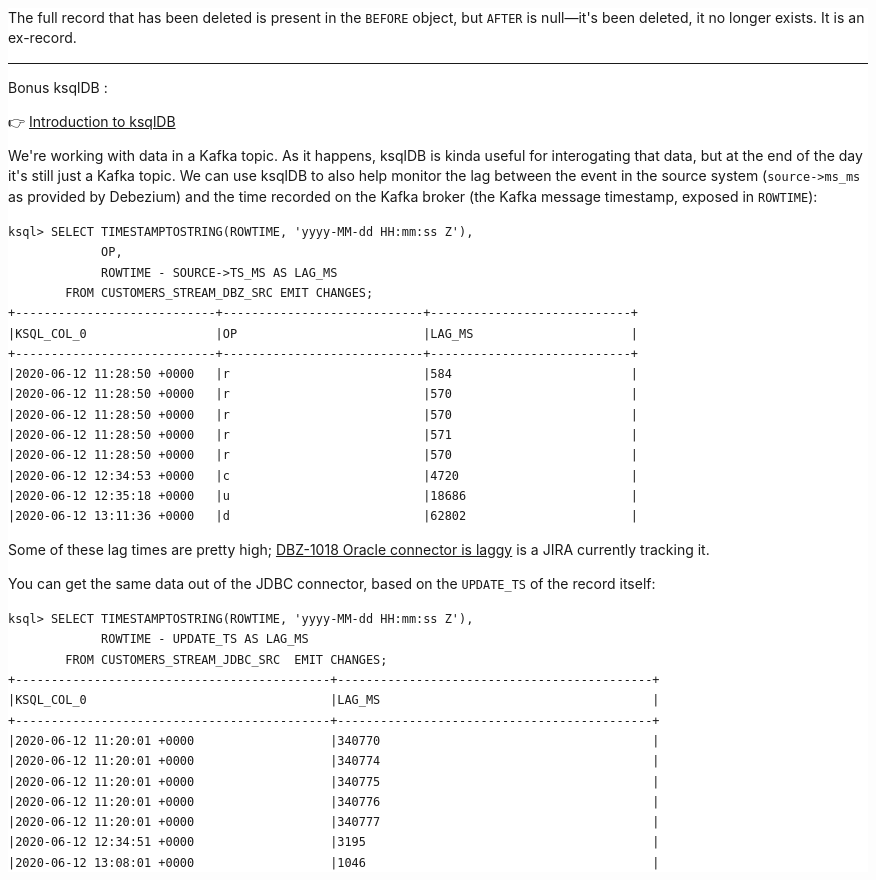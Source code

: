 The full record that has been deleted is present in the `BEFORE` object, but `AFTER` is null—it's been deleted, it no longer exists. It is an ex-record. 

---- 

Bonus ksqlDB : 

👉 [Introduction to ksqlDB](https://rmoff.dev/ljc-kafka-03)

We're working with data in a Kafka topic. As it happens, ksqlDB is kinda useful for interogating that data, but at the end of the day it's still just a Kafka topic. We can use ksqlDB to also help monitor the lag between the event in the source system (`source->ms_ms` as provided by Debezium) and the time recorded on the Kafka broker (the Kafka message timestamp, exposed in `ROWTIME`): 

    ksql> SELECT TIMESTAMPTOSTRING(ROWTIME, 'yyyy-MM-dd HH:mm:ss Z'), 
                 OP, 
                 ROWTIME - SOURCE->TS_MS AS LAG_MS 
            FROM CUSTOMERS_STREAM_DBZ_SRC EMIT CHANGES;
    +----------------------------+----------------------------+----------------------------+
    |KSQL_COL_0                  |OP                          |LAG_MS                      |
    +----------------------------+----------------------------+----------------------------+
    |2020-06-12 11:28:50 +0000   |r                           |584                         |
    |2020-06-12 11:28:50 +0000   |r                           |570                         |
    |2020-06-12 11:28:50 +0000   |r                           |570                         |
    |2020-06-12 11:28:50 +0000   |r                           |571                         |
    |2020-06-12 11:28:50 +0000   |r                           |570                         |
    |2020-06-12 12:34:53 +0000   |c                           |4720                        |
    |2020-06-12 12:35:18 +0000   |u                           |18686                       |
    |2020-06-12 13:11:36 +0000   |d                           |62802                       |

Some of these lag times are pretty high; [DBZ-1018 Oracle connector is laggy](https://issues.jboss.org/projects/DBZ/issues/DBZ-1018) is a JIRA currently tracking it. 

You can get the same data out of the JDBC connector, based on the `UPDATE_TS` of the record itself: 

    ksql> SELECT TIMESTAMPTOSTRING(ROWTIME, 'yyyy-MM-dd HH:mm:ss Z'), 
                 ROWTIME - UPDATE_TS AS LAG_MS 
            FROM CUSTOMERS_STREAM_JDBC_SRC  EMIT CHANGES;
    +--------------------------------------------+--------------------------------------------+
    |KSQL_COL_0                                  |LAG_MS                                      |
    +--------------------------------------------+--------------------------------------------+
    |2020-06-12 11:20:01 +0000                   |340770                                      |
    |2020-06-12 11:20:01 +0000                   |340774                                      |
    |2020-06-12 11:20:01 +0000                   |340775                                      |
    |2020-06-12 11:20:01 +0000                   |340776                                      |
    |2020-06-12 11:20:01 +0000                   |340777                                      |
    |2020-06-12 12:34:51 +0000                   |3195                                        |
    |2020-06-12 13:08:01 +0000                   |1046                                        |
